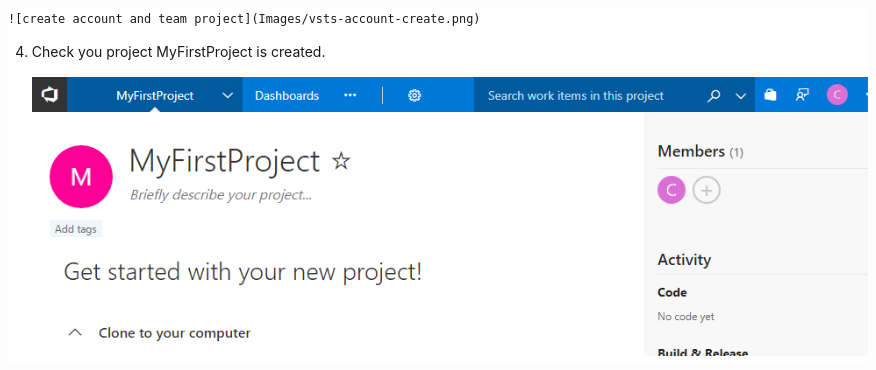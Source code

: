     ![create account and team project](Images/vsts-account-create.png)

4. Check you project MyFirstProject is created. 

    ![first project created](Images/vsts-project-created.png)
